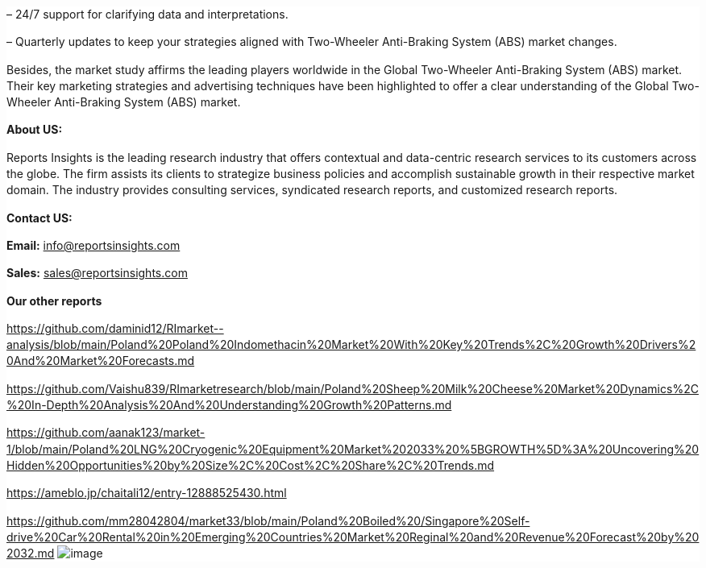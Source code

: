 – 24/7 support for clarifying data and interpretations.

– Quarterly updates to keep your strategies aligned with Two-Wheeler Anti-Braking System (ABS) market changes.

Besides, the market study affirms the leading players worldwide in the Global Two-Wheeler Anti-Braking System (ABS) market. Their key marketing strategies and advertising techniques have been highlighted to offer a clear understanding of the Global Two-Wheeler Anti-Braking System (ABS) market.

<strong><strong>About US</strong>:</strong>

Reports Insights is the leading research industry that offers contextual and data-centric research services to its customers across the globe. The firm assists its clients to strategize business policies and accomplish sustainable growth in their respective market domain. The industry provides consulting services, syndicated research reports, and customized research reports.

<strong>Contact US:</strong>

<p class=><b>Email:</b> <a href=mailto:info@reportsinsights.com>info@reportsinsights.com</a></p>
<p class=><b>Sales:</b> <a href=mailto:sales@reportsinsights.com>sales@reportsinsights.com</a></p>

<strong>Our other reports</strong>

<a href=https://github.com/daminid12/RImarket--analysis/blob/main/Poland%20Poland%20Indomethacin%20Market%20With%20Key%20Trends%2C%20Growth%20Drivers%20And%20Market%20Forecasts.md>https://github.com/daminid12/RImarket--analysis/blob/main/Poland%20Poland%20Indomethacin%20Market%20With%20Key%20Trends%2C%20Growth%20Drivers%20And%20Market%20Forecasts.md</a>

<a href=https://github.com/Vaishu839/RImarketresearch/blob/main/Poland%20Sheep%20Milk%20Cheese%20Market%20Dynamics%2C%20In-Depth%20Analysis%20And%20Understanding%20Growth%20Patterns.md>https://github.com/Vaishu839/RImarketresearch/blob/main/Poland%20Sheep%20Milk%20Cheese%20Market%20Dynamics%2C%20In-Depth%20Analysis%20And%20Understanding%20Growth%20Patterns.md</a>

<a href=https://github.com/aanak123/market-1/blob/main/Poland%20LNG%20Cryogenic%20Equipment%20Market%202033%20%5BGROWTH%5D%3A%20Uncovering%20Hidden%20Opportunities%20by%20Size%2C%20Cost%2C%20Share%2C%20Trends.md>https://github.com/aanak123/market-1/blob/main/Poland%20LNG%20Cryogenic%20Equipment%20Market%202033%20%5BGROWTH%5D%3A%20Uncovering%20Hidden%20Opportunities%20by%20Size%2C%20Cost%2C%20Share%2C%20Trends.md</a>

<a href=https://ameblo.jp/chaitali12/entry-12888525430.html>https://ameblo.jp/chaitali12/entry-12888525430.html</a>

<a href=https://github.com/mm28042804/market33/blob/main/Poland%20Boiled%20/Singapore%20Self-drive%20Car%20Rental%20in%20Emerging%20Countries%20Market%20Reginal%20and%20Revenue%20Forecast%20by%202032.md>https://github.com/mm28042804/market33/blob/main/Poland%20Boiled%20/Singapore%20Self-drive%20Car%20Rental%20in%20Emerging%20Countries%20Market%20Reginal%20and%20Revenue%20Forecast%20by%202032.md</a>
![image](https://github.com/user-attachments/assets/5b17f93e-ed70-410f-b3c1-557f7c49a930)

